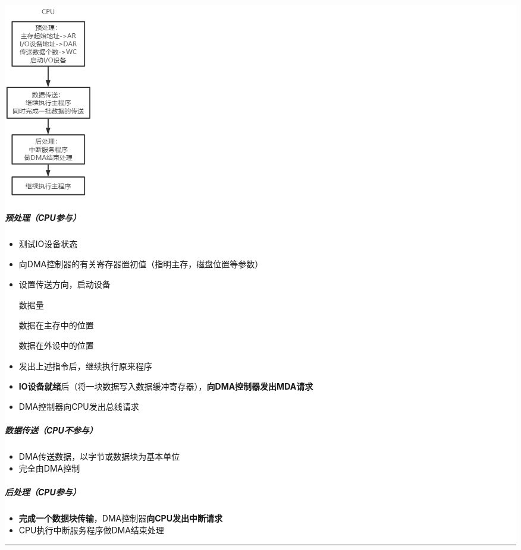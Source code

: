 <img src="6-IO系统/image-20220714214110948.png" alt="image-20220714214110948" style="zoom:67%;" />

##### 预处理（CPU参与）

- 测试IO设备状态

- 向DMA控制器的有关寄存器置初值（指明主存，磁盘位置等参数）

- 设置传送方向，启动设备

  数据量

  数据在主存中的位置

  数据在外设中的位置

- 发出上述指令后，继续执行原来程序

- **IO设备就绪**后（将一块数据写入数据缓冲寄存器），**向DMA控制器发出MDA请求**

- DMA控制器向CPU发出总线请求

##### 数据传送（CPU不参与）

- DMA传送数据，以字节或数据块为基本单位
- 完全由DMA控制

##### 后处理（CPU参与）

- **完成一个数据块传输**，DMA控制器**向CPU发出中断请求**
- CPU执行中断服务程序做DMA结束处理

---